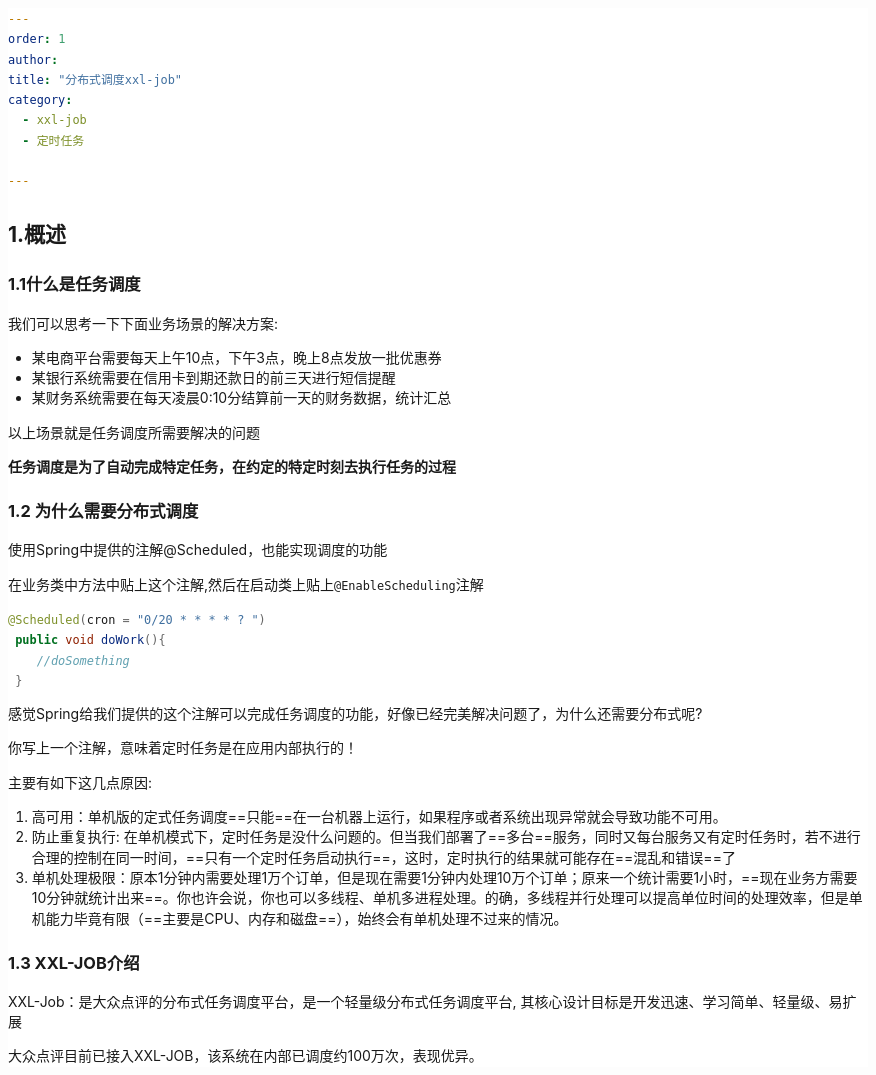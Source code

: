```yaml
---
order: 1
author: 
title: "分布式调度xxl-job"
category:
  - xxl-job
  - 定时任务

---
```


## 1.概述

### 1.1什么是任务调度

我们可以思考一下下面业务场景的解决方案:

- 某电商平台需要每天上午10点，下午3点，晚上8点发放一批优惠券
- 某银行系统需要在信用卡到期还款日的前三天进行短信提醒
- 某财务系统需要在每天凌晨0:10分结算前一天的财务数据，统计汇总

以上场景就是任务调度所需要解决的问题

**任务调度是为了自动完成特定任务，在约定的特定时刻去执行任务的过程**

### 1.2 为什么需要分布式调度

使用Spring中提供的注解@Scheduled，也能实现调度的功能

在业务类中方法中贴上这个注解,然后在启动类上贴上`@EnableScheduling`注解

```java
@Scheduled(cron = "0/20 * * * * ? ")
 public void doWork(){
 	//doSomething   
 }
```

感觉Spring给我们提供的这个注解可以完成任务调度的功能，好像已经完美解决问题了，为什么还需要分布式呢?

你写上一个注解，意味着定时任务是在应用内部执行的！

主要有如下这几点原因:

1. 高可用：单机版的定式任务调度==只能==在一台机器上运行，如果程序或者系统出现异常就会导致功能不可用。
2. 防止重复执行: 在单机模式下，定时任务是没什么问题的。但当我们部署了==多台==服务，同时又每台服务又有定时任务时，若不进行合理的控制在同一时间，==只有一个定时任务启动执行==，这时，定时执行的结果就可能存在==混乱和错误==了
3. 单机处理极限：原本1分钟内需要处理1万个订单，但是现在需要1分钟内处理10万个订单；原来一个统计需要1小时，==现在业务方需要10分钟就统计出来==。你也许会说，你也可以多线程、单机多进程处理。的确，多线程并行处理可以提高单位时间的处理效率，但是单机能力毕竟有限（==主要是CPU、内存和磁盘==），始终会有单机处理不过来的情况。

### 1.3 XXL-JOB介绍

XXL-Job：是大众点评的分布式任务调度平台，是一个轻量级分布式任务调度平台, 其核心设计目标是开发迅速、学习简单、轻量级、易扩展

大众点评目前已接入XXL-JOB，该系统在内部已调度约100万次，表现优异。
